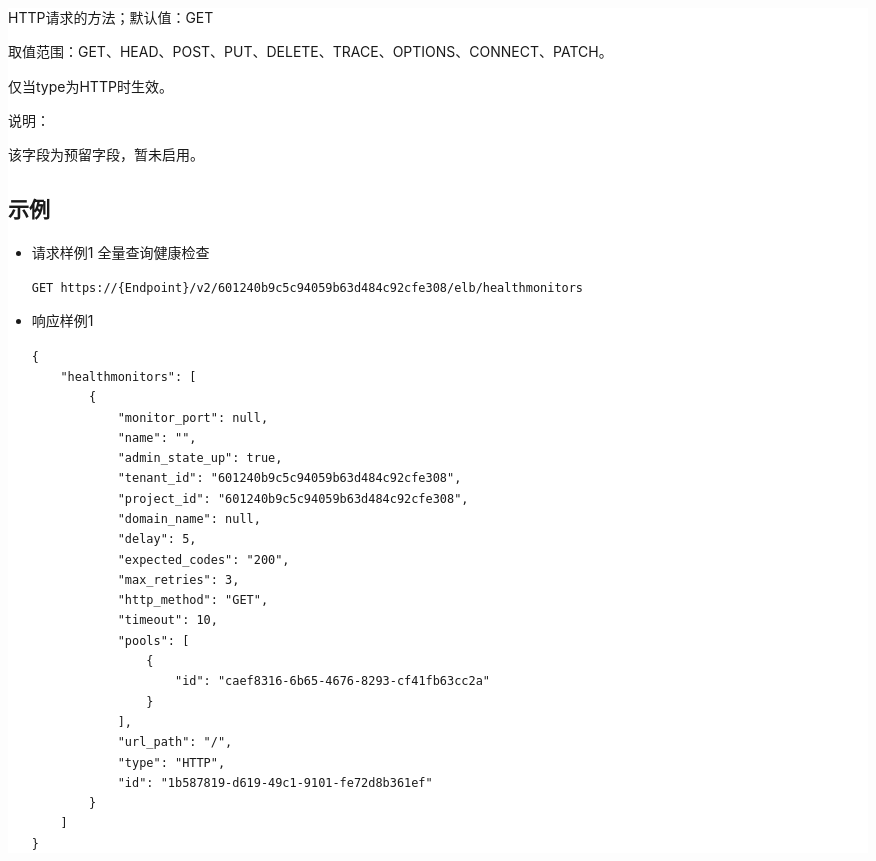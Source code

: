 <td class="cellrowborder" valign="top" width="61.61616161616161%" headers="mcps1.2.4.1.3 "><p id="zh-cn_topic_0096561563_p48511267514"><a name="zh-cn_topic_0096561563_p48511267514"></a><a name="zh-cn_topic_0096561563_p48511267514"></a>HTTP请求的方法；默认值：GET</p>
<p id="zh-cn_topic_0096561563_p11851326135110"><a name="zh-cn_topic_0096561563_p11851326135110"></a><a name="zh-cn_topic_0096561563_p11851326135110"></a>取值范围：GET、HEAD、POST、PUT、DELETE、TRACE、OPTIONS、CONNECT、PATCH。</p>
<p id="zh-cn_topic_0096561563_p485142665115"><a name="zh-cn_topic_0096561563_p485142665115"></a><a name="zh-cn_topic_0096561563_p485142665115"></a>仅当type为HTTP时生效。</p>
<div class="note" id="zh-cn_topic_0096561563_note985119267515"><a name="zh-cn_topic_0096561563_note985119267515"></a><a name="zh-cn_topic_0096561563_note985119267515"></a><span class="notetitle"> 说明： </span><div class="notebody"><p id="zh-cn_topic_0096561563_p1885112263511"><a name="zh-cn_topic_0096561563_p1885112263511"></a><a name="zh-cn_topic_0096561563_p1885112263511"></a>该字段为预留字段，暂未启用。</p>
</div></div>
</td>
</tr>
</tbody>
</table>

## 示例<a name="section2218910195514"></a>

-   请求样例1 全量查询健康检查

    ```
    GET https://{Endpoint}/v2/601240b9c5c94059b63d484c92cfe308/elb/healthmonitors
    ```

-   响应样例1

    ```
    {
        "healthmonitors": [
            {
                "monitor_port": null,
                "name": "",
                "admin_state_up": true,
                "tenant_id": "601240b9c5c94059b63d484c92cfe308",
                "project_id": "601240b9c5c94059b63d484c92cfe308", 
                "domain_name": null,
                "delay": 5,
                "expected_codes": "200",
                "max_retries": 3,
                "http_method": "GET",
                "timeout": 10,
                "pools": [
                    {
                        "id": "caef8316-6b65-4676-8293-cf41fb63cc2a"
                    }
                ],
                "url_path": "/",
                "type": "HTTP",
                "id": "1b587819-d619-49c1-9101-fe72d8b361ef"
            }
        ]
    }
    ```
